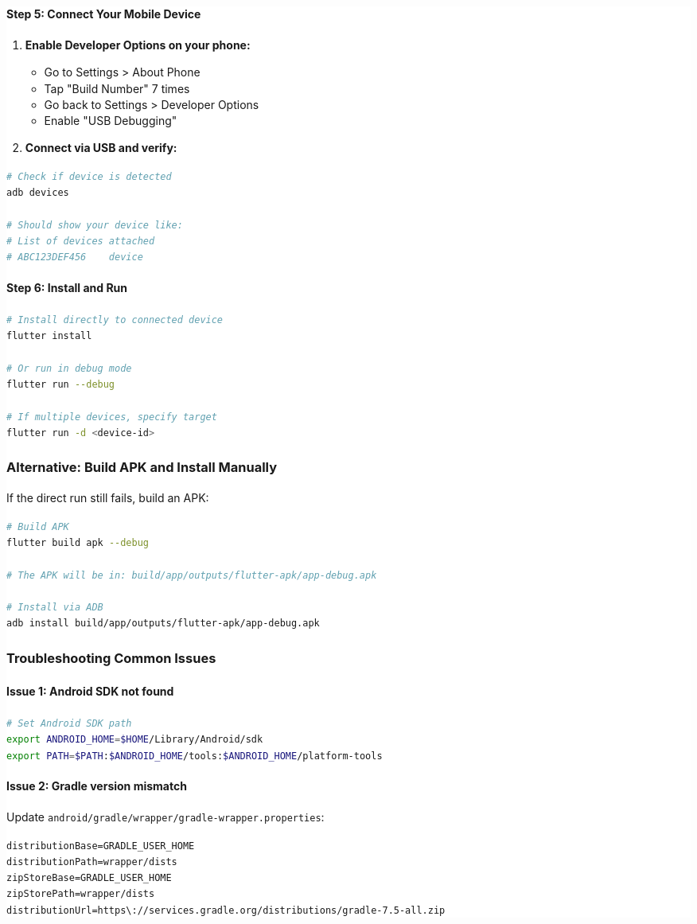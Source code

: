 #### Step 5: Connect Your Mobile Device

1. **Enable Developer Options on your phone:**
   - Go to Settings > About Phone
   - Tap "Build Number" 7 times
   - Go back to Settings > Developer Options
   - Enable "USB Debugging"

2. **Connect via USB and verify:**
```bash
# Check if device is detected
adb devices

# Should show your device like:
# List of devices attached
# ABC123DEF456    device
```

#### Step 6: Install and Run

```bash
# Install directly to connected device
flutter install

# Or run in debug mode
flutter run --debug

# If multiple devices, specify target
flutter run -d <device-id>
```

### Alternative: Build APK and Install Manually

If the direct run still fails, build an APK:

```bash
# Build APK
flutter build apk --debug

# The APK will be in: build/app/outputs/flutter-apk/app-debug.apk

# Install via ADB
adb install build/app/outputs/flutter-apk/app-debug.apk
```

### Troubleshooting Common Issues

#### Issue 1: Android SDK not found
```bash
# Set Android SDK path
export ANDROID_HOME=$HOME/Library/Android/sdk
export PATH=$PATH:$ANDROID_HOME/tools:$ANDROID_HOME/platform-tools
```

#### Issue 2: Gradle version mismatch
Update `android/gradle/wrapper/gradle-wrapper.properties`:
```properties
distributionBase=GRADLE_USER_HOME
distributionPath=wrapper/dists
zipStoreBase=GRADLE_USER_HOME
zipStorePath=wrapper/dists
distributionUrl=https\://services.gradle.org/distributions/gradle-7.5-all.zip
```
